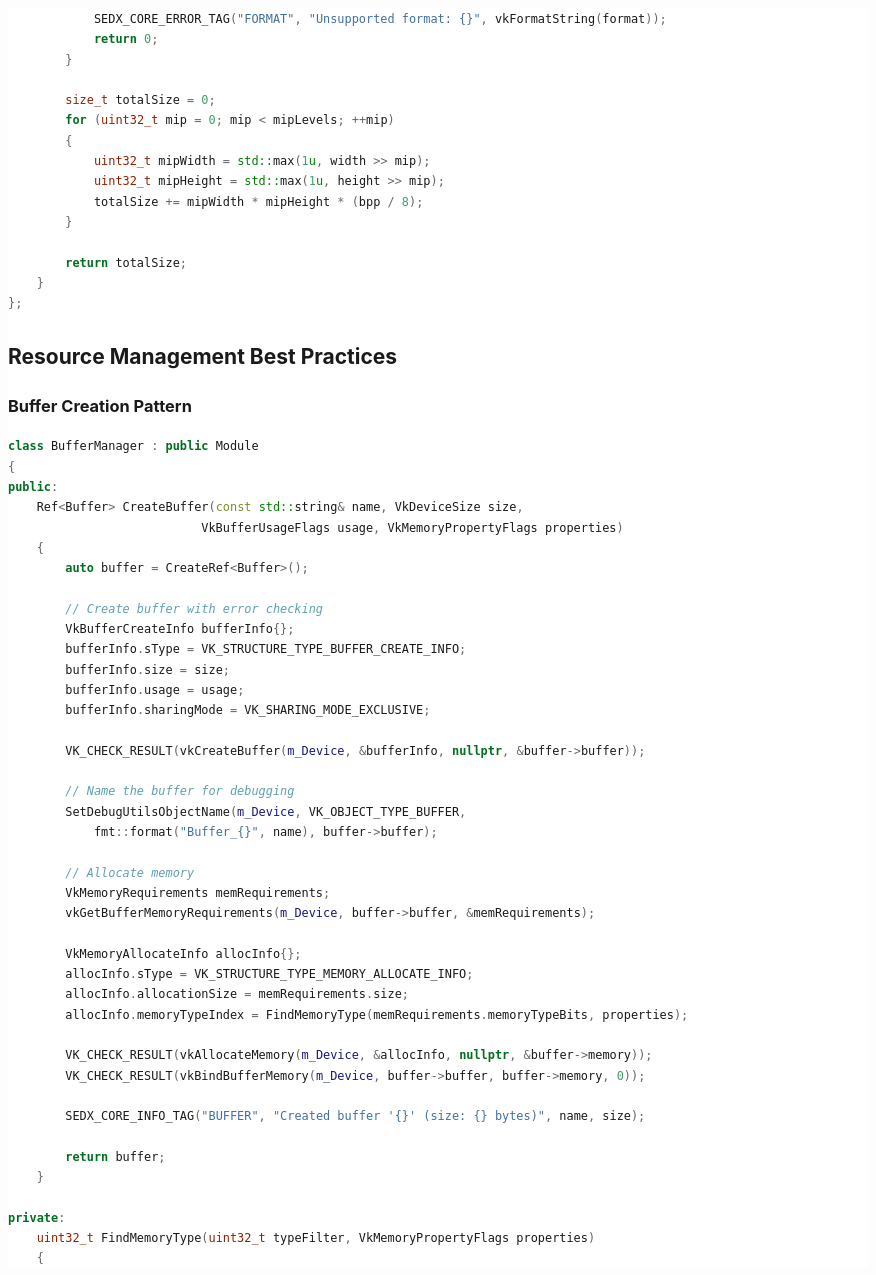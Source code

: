 ```cpp
            SEDX_CORE_ERROR_TAG("FORMAT", "Unsupported format: {}", vkFormatString(format));
            return 0;
        }
        
        size_t totalSize = 0;
        for (uint32_t mip = 0; mip < mipLevels; ++mip)
        {
            uint32_t mipWidth = std::max(1u, width >> mip);
            uint32_t mipHeight = std::max(1u, height >> mip);
            totalSize += mipWidth * mipHeight * (bpp / 8);
        }
        
        return totalSize;
    }
};
```

## Resource Management Best Practices

### Buffer Creation Pattern

```cpp
class BufferManager : public Module
{
public:
    Ref<Buffer> CreateBuffer(const std::string& name, VkDeviceSize size, 
                           VkBufferUsageFlags usage, VkMemoryPropertyFlags properties)
    {
        auto buffer = CreateRef<Buffer>();
        
        // Create buffer with error checking
        VkBufferCreateInfo bufferInfo{};
        bufferInfo.sType = VK_STRUCTURE_TYPE_BUFFER_CREATE_INFO;
        bufferInfo.size = size;
        bufferInfo.usage = usage;
        bufferInfo.sharingMode = VK_SHARING_MODE_EXCLUSIVE;
        
        VK_CHECK_RESULT(vkCreateBuffer(m_Device, &bufferInfo, nullptr, &buffer->buffer));
        
        // Name the buffer for debugging
        SetDebugUtilsObjectName(m_Device, VK_OBJECT_TYPE_BUFFER, 
            fmt::format("Buffer_{}", name), buffer->buffer);
        
        // Allocate memory
        VkMemoryRequirements memRequirements;
        vkGetBufferMemoryRequirements(m_Device, buffer->buffer, &memRequirements);
        
        VkMemoryAllocateInfo allocInfo{};
        allocInfo.sType = VK_STRUCTURE_TYPE_MEMORY_ALLOCATE_INFO;
        allocInfo.allocationSize = memRequirements.size;
        allocInfo.memoryTypeIndex = FindMemoryType(memRequirements.memoryTypeBits, properties);
        
        VK_CHECK_RESULT(vkAllocateMemory(m_Device, &allocInfo, nullptr, &buffer->memory));
        VK_CHECK_RESULT(vkBindBufferMemory(m_Device, buffer->buffer, buffer->memory, 0));
        
        SEDX_CORE_INFO_TAG("BUFFER", "Created buffer '{}' (size: {} bytes)", name, size);
        
        return buffer;
    }
    
private:
    uint32_t FindMemoryType(uint32_t typeFilter, VkMemoryPropertyFlags properties)
    {
```
